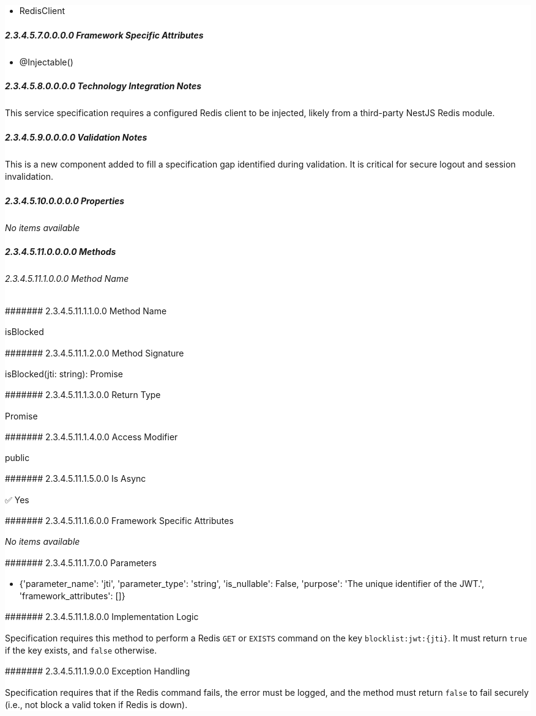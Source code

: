 - RedisClient

##### 2.3.4.5.7.0.0.0.0 Framework Specific Attributes

- @Injectable()

##### 2.3.4.5.8.0.0.0.0 Technology Integration Notes

This service specification requires a configured Redis client to be injected, likely from a third-party NestJS Redis module.

##### 2.3.4.5.9.0.0.0.0 Validation Notes

This is a new component added to fill a specification gap identified during validation. It is critical for secure logout and session invalidation.

##### 2.3.4.5.10.0.0.0.0 Properties

*No items available*

##### 2.3.4.5.11.0.0.0.0 Methods

###### 2.3.4.5.11.1.0.0.0 Method Name

####### 2.3.4.5.11.1.1.0.0 Method Name

isBlocked

####### 2.3.4.5.11.1.2.0.0 Method Signature

isBlocked(jti: string): Promise<boolean>

####### 2.3.4.5.11.1.3.0.0 Return Type

Promise<boolean>

####### 2.3.4.5.11.1.4.0.0 Access Modifier

public

####### 2.3.4.5.11.1.5.0.0 Is Async

✅ Yes

####### 2.3.4.5.11.1.6.0.0 Framework Specific Attributes

*No items available*

####### 2.3.4.5.11.1.7.0.0 Parameters

- {'parameter_name': 'jti', 'parameter_type': 'string', 'is_nullable': False, 'purpose': 'The unique identifier of the JWT.', 'framework_attributes': []}

####### 2.3.4.5.11.1.8.0.0 Implementation Logic

Specification requires this method to perform a Redis `GET` or `EXISTS` command on the key `blocklist:jwt:{jti}`. It must return `true` if the key exists, and `false` otherwise.

####### 2.3.4.5.11.1.9.0.0 Exception Handling

Specification requires that if the Redis command fails, the error must be logged, and the method must return `false` to fail securely (i.e., not block a valid token if Redis is down).
